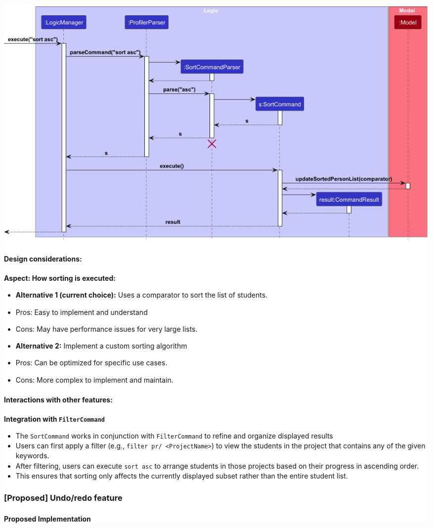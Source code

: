 ![SortSequenceDiagram](images/SortSequenceDiagram.png)

#### Design considerations:
**Aspect: How sorting is executed:**
* **Alternative 1 (current choice):** Uses a comparator to sort the list of students.
* Pros: Easy to implement and understand
* Cons: May have performance issues for very large lists.

* **Alternative 2:** Implement a custom sorting algorithm
* Pros: Can be optimized for specific use cases.
* Cons: More complex to implement and maintain.

#### Interactions with other features:
**Integration with `FilterCommand`**
- The `SortCommand` works in conjunction with `FilterCommand` to refine and organize displayed results
- Users can first apply a filter (e.g., `filter pr/ <ProjectName>`) to view the students in the project that contains any of the given keywords.
- After filtering, users can execute `sort asc` to arrange students in those projects based on their progress in ascending order.
- This ensures that sorting only affects the currently displayed subset rather than the entire student list.

### \[Proposed\] Undo/redo feature

#### Proposed Implementation

